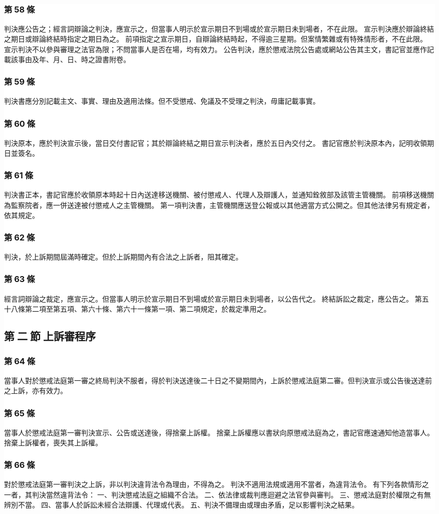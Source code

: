 ### 第 58 條

判決應公告之；經言詞辯論之判決，應宣示之，但當事人明示於宣示期日不到場或於宣示期日未到場者，不在此限。
宣示判決應於辯論終結之期日或辯論終結時指定之期日為之。
前項指定之宣示期日，自辯論終結時起，不得逾三星期。但案情繁雜或有特殊情形者，不在此限。
宣示判決不以參與審理之法官為限；不問當事人是否在場，均有效力。
公告判決，應於懲戒法院公告處或網站公告其主文，書記官並應作記載該事由及年、月、日、時之證書附卷。

### 第 59 條

判決書應分別記載主文、事實、理由及適用法條。但不受懲戒、免議及不受理之判決，毋庸記載事實。

### 第 60 條

判決原本，應於判決宣示後，當日交付書記官；其於辯論終結之期日宣示判決者，應於五日內交付之。
書記官應於判決原本內，記明收領期日並簽名。

### 第 61 條

判決書正本，書記官應於收領原本時起十日內送達移送機關、被付懲戒人、代理人及辯護人，並通知銓敘部及該管主管機關。
前項移送機關為監察院者，應一併送達被付懲戒人之主管機關。
第一項判決書，主管機關應送登公報或以其他適當方式公開之。但其他法律另有規定者，依其規定。

### 第 62 條

判決，於上訴期間屆滿時確定。但於上訴期間內有合法之上訴者，阻其確定。

### 第 63 條

經言詞辯論之裁定，應宣示之。但當事人明示於宣示期日不到場或於宣示期日未到場者，以公告代之。
終結訴訟之裁定，應公告之。
第五十八條第二項至第五項、第六十條、第六十一條第一項、第二項規定，於裁定準用之。

##       第 二 節 上訴審程序

### 第 64 條

當事人對於懲戒法庭第一審之終局判決不服者，得於判決送達後二十日之不變期間內，上訴於懲戒法庭第二審。但判決宣示或公告後送達前之上訴，亦有效力。

### 第 65 條

當事人於懲戒法庭第一審判決宣示、公告或送達後，得捨棄上訴權。
捨棄上訴權應以書狀向原懲戒法庭為之，書記官應速通知他造當事人。
捨棄上訴權者，喪失其上訴權。

### 第 66 條

對於懲戒法庭第一審判決之上訴，非以判決違背法令為理由，不得為之。
判決不適用法規或適用不當者，為違背法令。
有下列各款情形之一者，其判決當然違背法令：
一、判決懲戒法庭之組織不合法。
二、依法律或裁判應迴避之法官參與審判。
三、懲戒法庭對於權限之有無辨別不當。
四、當事人於訴訟未經合法辯護、代理或代表。
五、判決不備理由或理由矛盾，足以影響判決之結果。
